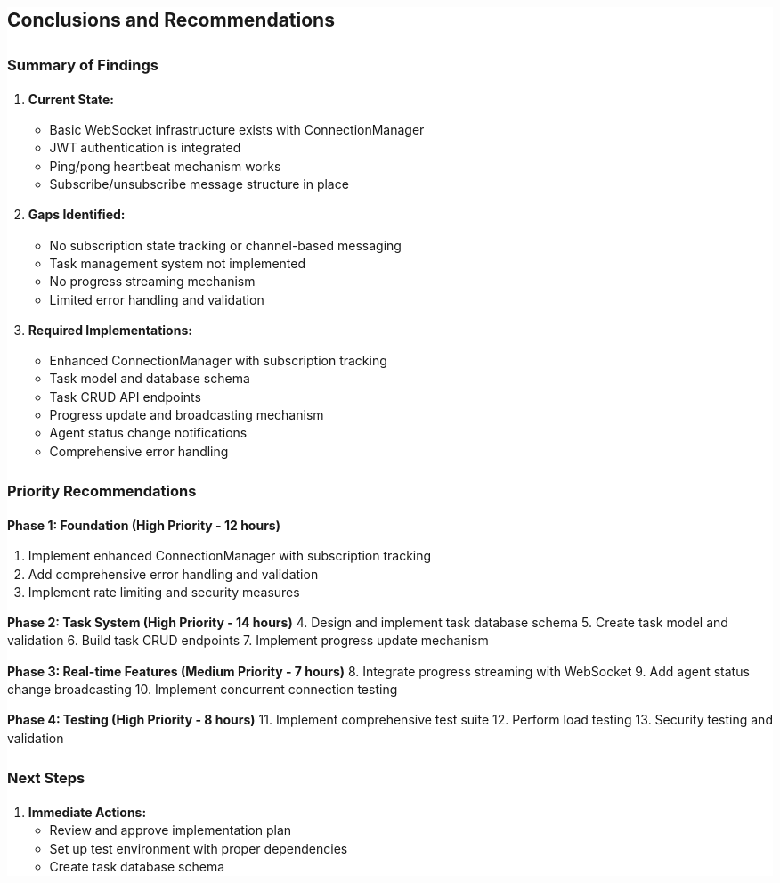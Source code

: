 
## Conclusions and Recommendations

### Summary of Findings

1. **Current State:**
   - Basic WebSocket infrastructure exists with ConnectionManager
   - JWT authentication is integrated
   - Ping/pong heartbeat mechanism works
   - Subscribe/unsubscribe message structure in place

2. **Gaps Identified:**
   - No subscription state tracking or channel-based messaging
   - Task management system not implemented
   - No progress streaming mechanism
   - Limited error handling and validation

3. **Required Implementations:**
   - Enhanced ConnectionManager with subscription tracking
   - Task model and database schema
   - Task CRUD API endpoints
   - Progress update and broadcasting mechanism
   - Agent status change notifications
   - Comprehensive error handling

### Priority Recommendations

**Phase 1: Foundation (High Priority - 12 hours)**
1. Implement enhanced ConnectionManager with subscription tracking
2. Add comprehensive error handling and validation
3. Implement rate limiting and security measures

**Phase 2: Task System (High Priority - 14 hours)**
4. Design and implement task database schema
5. Create task model and validation
6. Build task CRUD endpoints
7. Implement progress update mechanism

**Phase 3: Real-time Features (Medium Priority - 7 hours)**
8. Integrate progress streaming with WebSocket
9. Add agent status change broadcasting
10. Implement concurrent connection testing

**Phase 4: Testing (High Priority - 8 hours)**
11. Implement comprehensive test suite
12. Perform load testing
13. Security testing and validation

### Next Steps

1. **Immediate Actions:**
   - Review and approve implementation plan
   - Set up test environment with proper dependencies
   - Create task database schema
